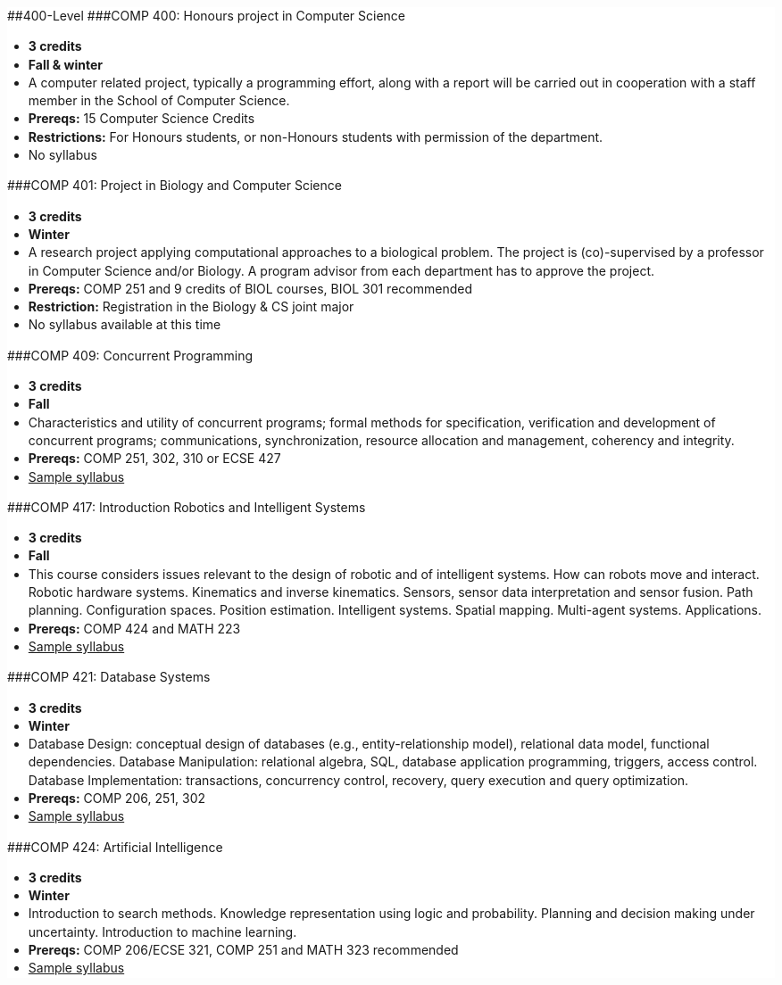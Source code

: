 ##400-Level
###COMP 400: Honours project in Computer Science
+ __3 credits__
+ __Fall & winter__
+ A computer related project, typically a programming effort, along with a report will be carried out in cooperation with a staff member in the School of Computer Science.
+ __Prereqs:__ 15 Computer Science Credits
+ __Restrictions:__ For Honours students, or non-Honours students with permission of the department.
+ No syllabus

###COMP 401: Project in Biology and Computer Science
+ __3 credits__
+ __Winter__
+ A research project applying computational approaches to a biological problem. The project is (co)-supervised by a professor in Computer Science and/or Biology. A program advisor from each department has to approve the project.
+ __Prereqs:__ COMP 251 and 9 credits of BIOL courses, BIOL 301 recommended
+ __Restriction:__ Registration in the Biology & CS joint major
+ No syllabus available at this time

###COMP 409: Concurrent Programming
+ __3 credits__
+ __Fall__
+  Characteristics and utility of concurrent programs; formal methods for specification, verification and development of concurrent programs; communications, synchronization, resource allocation and management, coherency and integrity.
+ __Prereqs:__ COMP 251, 302, 310 or ECSE 427
+ [Sample syllabus](http://www.sable.mcgill.ca/~clump/comp409/)

###COMP 417: Introduction Robotics and Intelligent Systems
+ __3 credits__
+ __Fall__
+ This course considers issues relevant to the design of robotic and of intelligent systems. How can robots move and interact. Robotic hardware systems. Kinematics and inverse kinematics. Sensors, sensor data interpretation and sensor fusion. Path planning. Configuration spaces. Position estimation. Intelligent systems. Spatial mapping. Multi-agent systems. Applications.
+ __Prereqs:__ COMP 424 and MATH 223
+ [Sample syllabus](http://www.cim.mcgill.ca/~yiannis/417/2013/syllabus.html)

###COMP 421: Database Systems
+ __3 credits__
+ __Winter__
+ Database Design: conceptual design of databases (e.g., entity-relationship model), relational data model, functional dependencies. Database Manipulation: relational algebra, SQL, database application programming, triggers, access control. Database Implementation: transactions, concurrency control, recovery, query execution and query optimization.
+ __Prereqs:__ COMP 206, 251, 302
+ [Sample syllabus](http://www.cs.mcgill.ca/~kemme/cs421/)

###COMP 424: Artificial Intelligence
+ __3 credits__
+ __Winter__
+ Introduction to search methods. Knowledge representation using logic and probability. Planning and decision making under uncertainty. Introduction to machine learning.
+ __Prereqs:__ COMP 206/ECSE 321, COMP 251 and MATH 323 recommended
+ [Sample syllabus](http://www.cs.mcgill.ca/~jpineau/comp424/syllabus.html)
